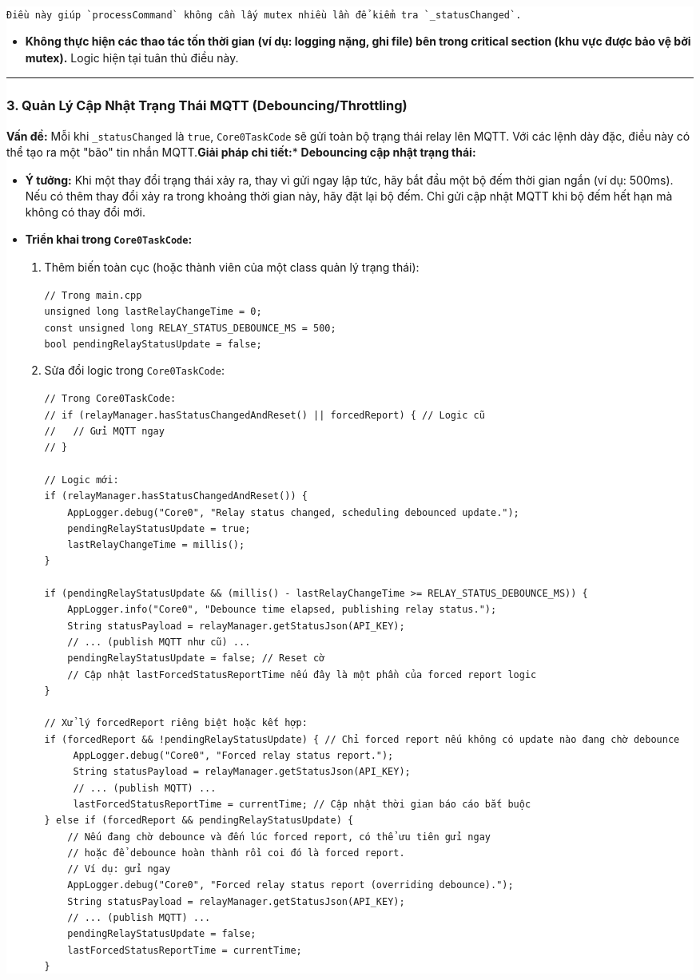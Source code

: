     Điều này giúp `processCommand` không cần lấy mutex nhiều lần để kiểm tra `_statusChanged`.

* ****Không thực hiện các thao tác tốn thời gian (ví dụ: logging nặng, ghi file) bên trong critical section (khu vực được bảo vệ bởi mutex).**** Logic hiện tại tuân thủ điều này.
----------------------------------------------------------------------------------------------------------------------------------------------------------------------------------

### 3. Quản Lý Cập Nhật Trạng Thái MQTT (Debouncing/Throttling)

****Vấn đề:**** Mỗi khi `_statusChanged` là `true`, `Core0TaskCode` sẽ gửi toàn bộ trạng thái relay lên MQTT. Với các lệnh dày đặc, điều này có thể tạo ra một "bão" tin nhắn MQTT.****Giải pháp chi tiết:***** ****Debouncing cập nhật trạng thái:****

  - ****Ý tưởng:**** Khi một thay đổi trạng thái xảy ra, thay vì gửi ngay lập tức, hãy bắt đầu một bộ đếm thời gian ngắn (ví dụ: 500ms). Nếu có thêm thay đổi xảy ra trong khoảng thời gian này, hãy đặt lại bộ đếm. Chỉ gửi cập nhật MQTT khi bộ đếm hết hạn mà không có thay đổi mới.

  - ****Triển khai trong `Core0TaskCode`:****

    1. Thêm biến toàn cục (hoặc thành viên của một class quản lý trạng thái):

           // Trong main.cpp
           unsigned long lastRelayChangeTime = 0;
           const unsigned long RELAY_STATUS_DEBOUNCE_MS = 500;
           bool pendingRelayStatusUpdate = false;

    2. Sửa đổi logic trong `Core0TaskCode`:

           // Trong Core0TaskCode:
           // if (relayManager.hasStatusChangedAndReset() || forcedReport) { // Logic cũ
           //   // Gửi MQTT ngay
           // }

           // Logic mới:
           if (relayManager.hasStatusChangedAndReset()) {
               AppLogger.debug("Core0", "Relay status changed, scheduling debounced update.");
               pendingRelayStatusUpdate = true;
               lastRelayChangeTime = millis();
           }

           if (pendingRelayStatusUpdate && (millis() - lastRelayChangeTime >= RELAY_STATUS_DEBOUNCE_MS)) {
               AppLogger.info("Core0", "Debounce time elapsed, publishing relay status.");
               String statusPayload = relayManager.getStatusJson(API_KEY);
               // ... (publish MQTT như cũ) ...
               pendingRelayStatusUpdate = false; // Reset cờ
               // Cập nhật lastForcedStatusReportTime nếu đây là một phần của forced report logic
           }

           // Xử lý forcedReport riêng biệt hoặc kết hợp:
           if (forcedReport && !pendingRelayStatusUpdate) { // Chỉ forced report nếu không có update nào đang chờ debounce
                AppLogger.debug("Core0", "Forced relay status report.");
                String statusPayload = relayManager.getStatusJson(API_KEY);
                // ... (publish MQTT) ...
                lastForcedStatusReportTime = currentTime; // Cập nhật thời gian báo cáo bắt buộc
           } else if (forcedReport && pendingRelayStatusUpdate) {
               // Nếu đang chờ debounce và đến lúc forced report, có thể ưu tiên gửi ngay
               // hoặc để debounce hoàn thành rồi coi đó là forced report.
               // Ví dụ: gửi ngay
               AppLogger.debug("Core0", "Forced relay status report (overriding debounce).");
               String statusPayload = relayManager.getStatusJson(API_KEY);
               // ... (publish MQTT) ...
               pendingRelayStatusUpdate = false;
               lastForcedStatusReportTime = currentTime;
           }
